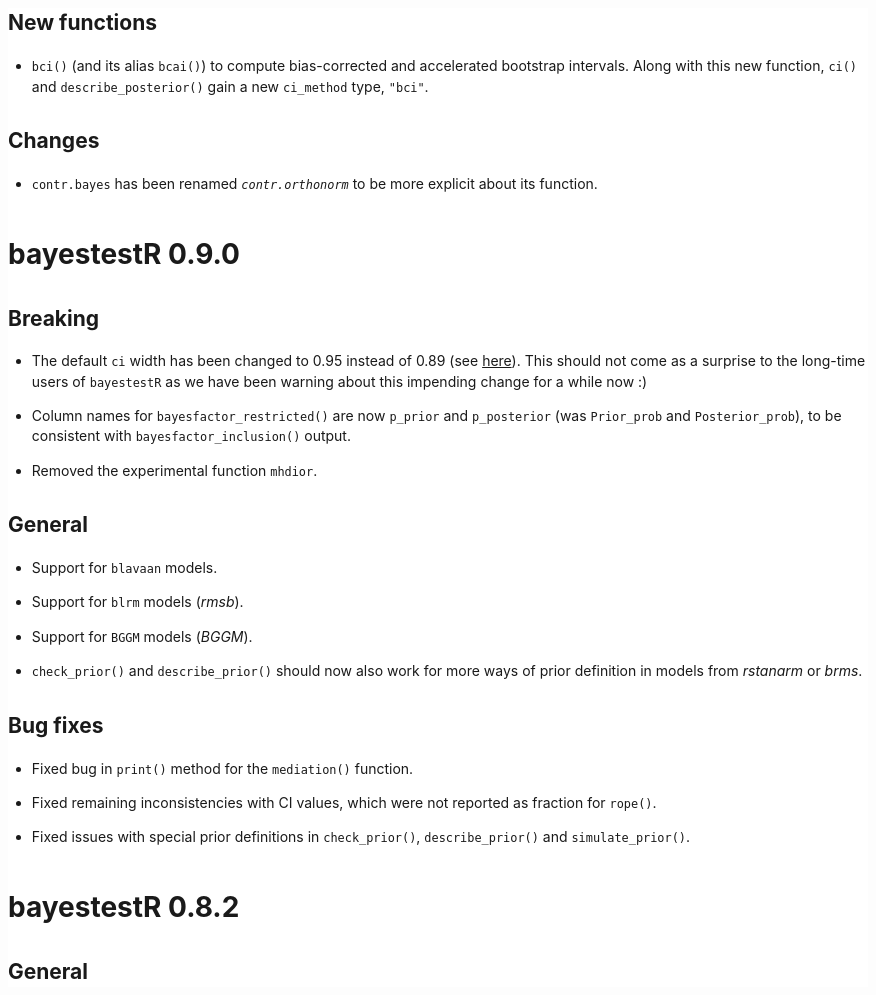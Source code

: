 ## New functions

* `bci()` (and its alias `bcai()`) to compute bias-corrected and accelerated
  bootstrap intervals. Along with this new function, `ci()` and
  `describe_posterior()` gain a new `ci_method` type, `"bci"`.

## Changes

* `contr.bayes` has been renamed *`contr.orthonorm`* to be more explicit about its function.

# bayestestR 0.9.0

## Breaking

* The default `ci` width has been changed to 0.95 instead of 0.89 (see
  [here](https://github.com/easystats/bayestestR/discussions/250)). This should
  not come as a surprise to the long-time users of `bayestestR` as we have been
  warning about this impending change for a while now :)

* Column names for `bayesfactor_restricted()` are now `p_prior` and
  `p_posterior` (was `Prior_prob` and `Posterior_prob`), to be consistent with
  `bayesfactor_inclusion()` output.

* Removed the experimental function `mhdior`.

## General

* Support for `blavaan` models.

* Support for `blrm` models (*rmsb*).

* Support for `BGGM` models (*BGGM*).

* `check_prior()` and `describe_prior()` should now also work for more ways of
  prior definition in models from *rstanarm* or *brms*.

## Bug fixes

* Fixed bug in `print()` method for the `mediation()` function.

* Fixed remaining inconsistencies with CI values, which were not reported as
  fraction for `rope()`.

* Fixed issues with special prior definitions in `check_prior()`,
  `describe_prior()` and `simulate_prior()`.

# bayestestR 0.8.2

## General
